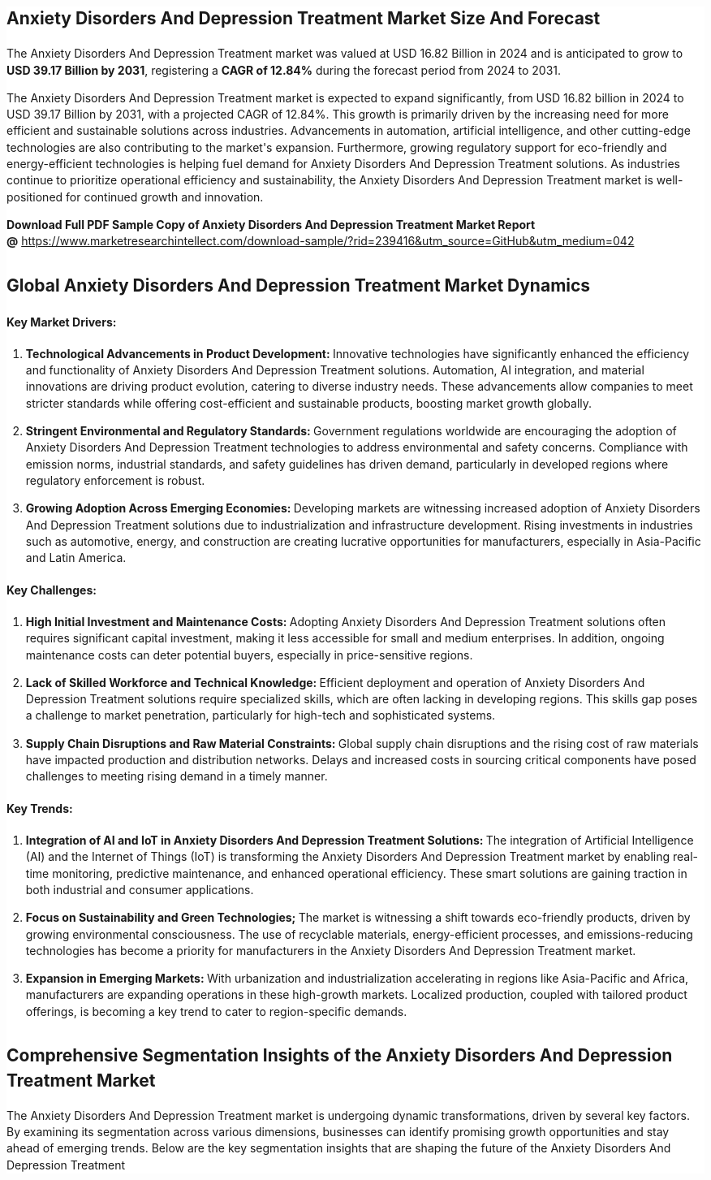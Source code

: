 <h2>Anxiety Disorders And Depression Treatment  Market Size And Forecast</h2><p>The Anxiety Disorders And Depression Treatment  market was valued at USD 16.82 Billion in 2024 and is anticipated to grow to <strong>USD 39.17 Billion by 2031</strong>, registering a <strong>CAGR of 12.84%</strong> during the forecast period from 2024 to 2031.</p><p>The Anxiety Disorders And Depression Treatment  market is expected to expand significantly, from USD 16.82 billion in 2024 to USD 39.17 Billion by 2031, with a projected CAGR of 12.84%. This growth is primarily driven by the increasing need for more efficient and sustainable solutions across industries. Advancements in automation, artificial intelligence, and other cutting-edge technologies are also contributing to the market's expansion. Furthermore, growing regulatory support for eco-friendly and energy-efficient technologies is helping fuel demand for Anxiety Disorders And Depression Treatment  solutions. As industries continue to prioritize operational efficiency and sustainability, the Anxiety Disorders And Depression Treatment  market is well-positioned for continued growth and innovation.</p><p><strong>Download Full PDF Sample Copy of Anxiety Disorders And Depression Treatment  Market Report @</strong>&nbsp;<a href="https://www.marketresearchintellect.com/download-sample/?rid=239416&amp;utm_source=GitHub&amp;utm_medium=042">https://www.marketresearchintellect.com/download-sample/?rid=239416&amp;utm_source=GitHub&amp;utm_medium=042</a></p><h2>Global Anxiety Disorders And Depression Treatment  Market Dynamics</h2><h4><strong>Key Market Drivers:</strong></h4><ol><li><p><strong>Technological Advancements in Product Development:&nbsp;</strong>Innovative technologies have significantly enhanced the efficiency and functionality of Anxiety Disorders And Depression Treatment  solutions. Automation, AI integration, and material innovations are driving product evolution, catering to diverse industry needs. These advancements allow companies to meet stricter standards while offering cost-efficient and sustainable products, boosting market growth globally.</p></li><li><p><strong>Stringent Environmental and Regulatory Standards:&nbsp;</strong>Government regulations worldwide are encouraging the adoption of Anxiety Disorders And Depression Treatment  technologies to address environmental and safety concerns. Compliance with emission norms, industrial standards, and safety guidelines has driven demand, particularly in developed regions where regulatory enforcement is robust.</p></li><li><p><strong>Growing Adoption Across Emerging Economies:&nbsp;</strong>Developing markets are witnessing increased adoption of Anxiety Disorders And Depression Treatment  solutions due to industrialization and infrastructure development. Rising investments in industries such as automotive, energy, and construction are creating lucrative opportunities for manufacturers, especially in Asia-Pacific and Latin America.</p></li></ol><h4><strong>Key Challenges:</strong></h4><ol><li><p><strong>High Initial Investment and Maintenance Costs:&nbsp;</strong>Adopting Anxiety Disorders And Depression Treatment  solutions often requires significant capital investment, making it less accessible for small and medium enterprises. In addition, ongoing maintenance costs can deter potential buyers, especially in price-sensitive regions.</p></li><li><p><strong>Lack of Skilled Workforce and Technical Knowledge:&nbsp;</strong>Efficient deployment and operation of Anxiety Disorders And Depression Treatment  solutions require specialized skills, which are often lacking in developing regions. This skills gap poses a challenge to market penetration, particularly for high-tech and sophisticated systems.</p></li><li><p><strong>Supply Chain Disruptions and Raw Material Constraints:&nbsp;</strong>Global supply chain disruptions and the rising cost of raw materials have impacted production and distribution networks. Delays and increased costs in sourcing critical components have posed challenges to meeting rising demand in a timely manner.</p></li></ol><h4><strong>Key Trends:</strong></h4><ol><li><p><strong>Integration of AI and IoT in Anxiety Disorders And Depression Treatment  Solutions:&nbsp;</strong>The integration of Artificial Intelligence (AI) and the Internet of Things (IoT) is transforming the Anxiety Disorders And Depression Treatment  market by enabling real-time monitoring, predictive maintenance, and enhanced operational efficiency. These smart solutions are gaining traction in both industrial and consumer applications.</p></li><li><p><strong>Focus on Sustainability and Green Technologies;&nbsp;</strong>The market is witnessing a shift towards eco-friendly products, driven by growing environmental consciousness. The use of recyclable materials, energy-efficient processes, and emissions-reducing technologies has become a priority for manufacturers in the Anxiety Disorders And Depression Treatment  market.</p></li><li><p><strong>Expansion in Emerging Markets:&nbsp;</strong>With urbanization and industrialization accelerating in regions like Asia-Pacific and Africa, manufacturers are expanding operations in these high-growth markets. Localized production, coupled with tailored product offerings, is becoming a key trend to cater to region-specific demands.</p></li></ol><div class="article-main__content" data-test-id="publishing-text-block"><h2>Comprehensive Segmentation Insights of the Anxiety Disorders And Depression Treatment  Market</h2><p>The Anxiety Disorders And Depression Treatment  market is undergoing dynamic transformations, driven by several key factors. By examining its segmentation across various dimensions, businesses can identify promising growth opportunities and stay ahead of emerging trends. Below are the key segmentation insights that are shaping the future of the Anxiety Disorders And Depression Treatment